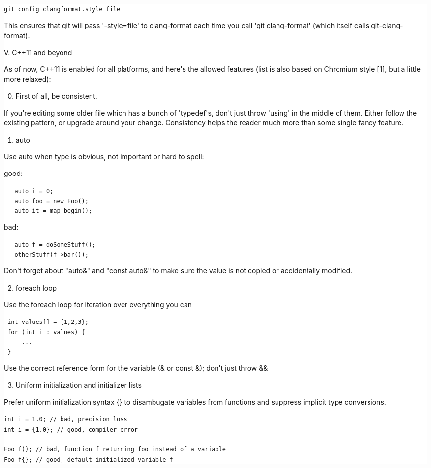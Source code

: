     git config clangformat.style file

This ensures that git will pass '-style=file' to clang-format each time you
call 'git clang-format' (which itself calls git-clang-format).


V. C++11 and beyond

  As of now, C++11 is enabled for all platforms, and here's the allowed
  features (list is also based on Chromium style [1], but a little more
  relaxed):

0. First of all, be consistent.

  If you're editing some older file which has a bunch of 'typedef's, don't just
  throw 'using' in the middle of them. Either follow the existing pattern, or
  upgrade around your change. Consistency helps the reader much more than some
  single fancy feature.

1. auto

  Use auto when type is obvious, not important or hard to spell:

  good:
  ```
     auto i = 0;
     auto foo = new Foo();
     auto it = map.begin();
  ```
  bad:
  ```
     auto f = doSomeStuff();
     otherStuff(f->bar());
  ```
  Don't forget about "auto&" and "const auto&" to make sure the value is not
  copied or accidentally modified.

2. foreach loop

  Use the foreach loop for iteration over everything you can

     int values[] = {1,2,3};
     for (int i : values) {
         ...
     }

  Use the correct reference form for the variable (& or const &); don't
  just throw &&

3. Uniform initialization and initializer lists

  Prefer uniform initialization syntax {} to disambugate variables from
  functions and suppress implicit type conversions.

    int i = 1.0; // bad, precision loss
    int i = {1.0}; // good, compiler error

    Foo f(); // bad, function f returning foo instead of a variable
    Foo f{}; // good, default-initialized variable f
